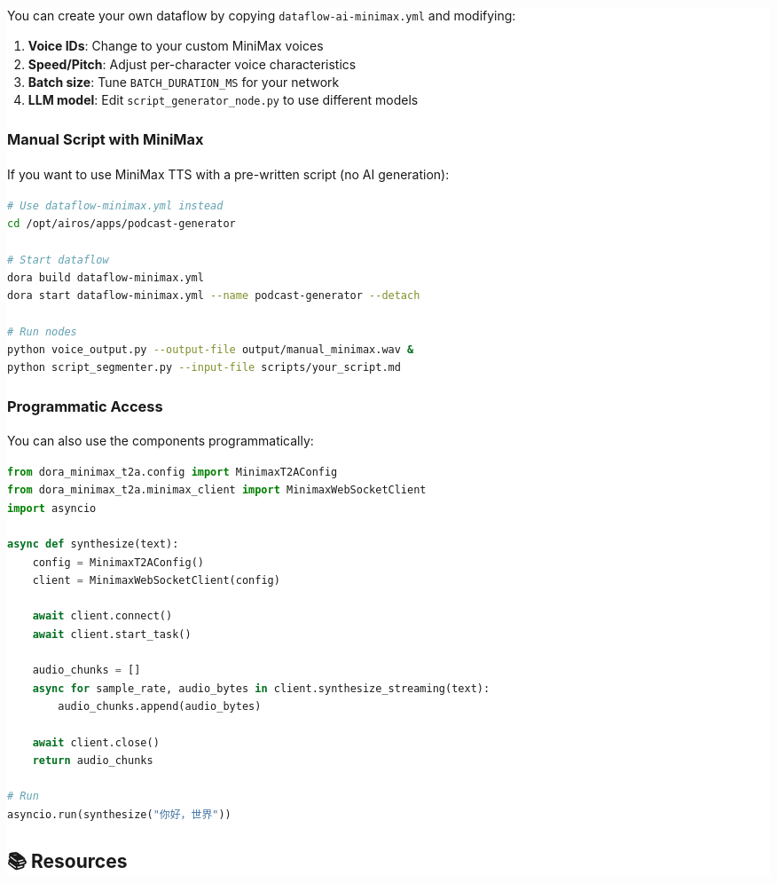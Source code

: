 You can create your own dataflow by copying `dataflow-ai-minimax.yml` and modifying:

1. **Voice IDs**: Change to your custom MiniMax voices
2. **Speed/Pitch**: Adjust per-character voice characteristics
3. **Batch size**: Tune `BATCH_DURATION_MS` for your network
4. **LLM model**: Edit `script_generator_node.py` to use different models

### Manual Script with MiniMax

If you want to use MiniMax TTS with a pre-written script (no AI generation):

```bash
# Use dataflow-minimax.yml instead
cd /opt/airos/apps/podcast-generator

# Start dataflow
dora build dataflow-minimax.yml
dora start dataflow-minimax.yml --name podcast-generator --detach

# Run nodes
python voice_output.py --output-file output/manual_minimax.wav &
python script_segmenter.py --input-file scripts/your_script.md
```

### Programmatic Access

You can also use the components programmatically:

```python
from dora_minimax_t2a.config import MinimaxT2AConfig
from dora_minimax_t2a.minimax_client import MinimaxWebSocketClient
import asyncio

async def synthesize(text):
    config = MinimaxT2AConfig()
    client = MinimaxWebSocketClient(config)

    await client.connect()
    await client.start_task()

    audio_chunks = []
    async for sample_rate, audio_bytes in client.synthesize_streaming(text):
        audio_chunks.append(audio_bytes)

    await client.close()
    return audio_chunks

# Run
asyncio.run(synthesize("你好，世界"))
```

## 📚 Resources
